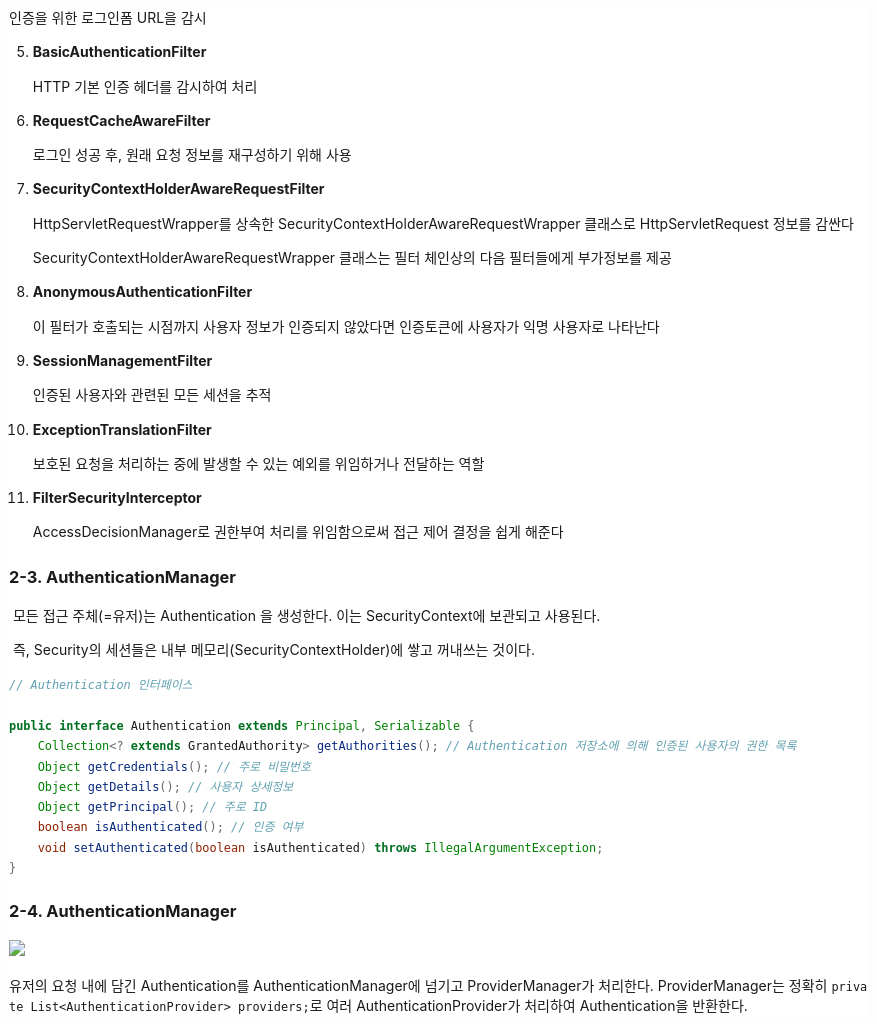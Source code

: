    인증을 위한 로그인폼 URL을 감시

5. **BasicAuthenticationFilter**

   HTTP 기본 인증 헤더를 감시하여 처리

6. **RequestCacheAwareFilter**

   로그인 성공 후, 원래 요청 정보를 재구성하기 위해 사용

7. **SecurityContextHolderAwareRequestFilter**

   HttpServletRequestWrapper를 상속한 SecurityContextHolderAwareRequestWrapper 클래스로 HttpServletRequest 정보를 감싼다

   SecurityContextHolderAwareRequestWrapper 클래스는 필터 체인상의 다음 필터들에게 부가정보를 제공

8. **AnonymousAuthenticationFilter**

   이 필터가 호출되는 시점까지 사용자 정보가 인증되지 않았다면 인증토큰에 사용자가 익명 사용자로 나타난다

9. **SessionManagementFilter**

   인증된 사용자와 관련된 모든 세션을 추적

10. **ExceptionTranslationFilter**

    보호된 요청을 처리하는 중에 발생할 수 있는 예외를 위임하거나 전달하는 역할

11. **FilterSecurityInterceptor**

    AccessDecisionManager로 권한부여 처리를 위임함으로써 접근 제어 결정을 쉽게 해준다

### 2-3. AuthenticationManager

​	모든 접근 주체(=유저)는 Authentication 을 생성한다. 이는 SecurityContext에 보관되고 사용된다.

​	즉, Security의 세션들은 내부 메모리(SecurityContextHolder)에 쌓고 꺼내쓰는 것이다.

```java
// Authentication 인터페이스

public interface Authentication extends Principal, Serializable { 
    Collection<? extends GrantedAuthority> getAuthorities(); // Authentication 저장소에 의해 인증된 사용자의 권한 목록 
    Object getCredentials(); // 주로 비밀번호 
    Object getDetails(); // 사용자 상세정보 
    Object getPrincipal(); // 주로 ID 
    boolean isAuthenticated(); // 인증 여부 
    void setAuthenticated(boolean isAuthenticated) throws IllegalArgumentException; 
}
```



### 2-4. AuthenticationManager

![](https://user-images.githubusercontent.com/41600558/90594167-b7e29000-e224-11ea-9643-570b2e5c2897.png)

 유저의 요청 내에 담긴 Authentication를 AuthenticationManager에 넘기고 ProviderManager가 처리한다. ProviderManager는 정확히 `private List<AuthenticationProvider> providers;`로 여러 AuthenticationProvider가 처리하여 Authentication을 반환한다.
